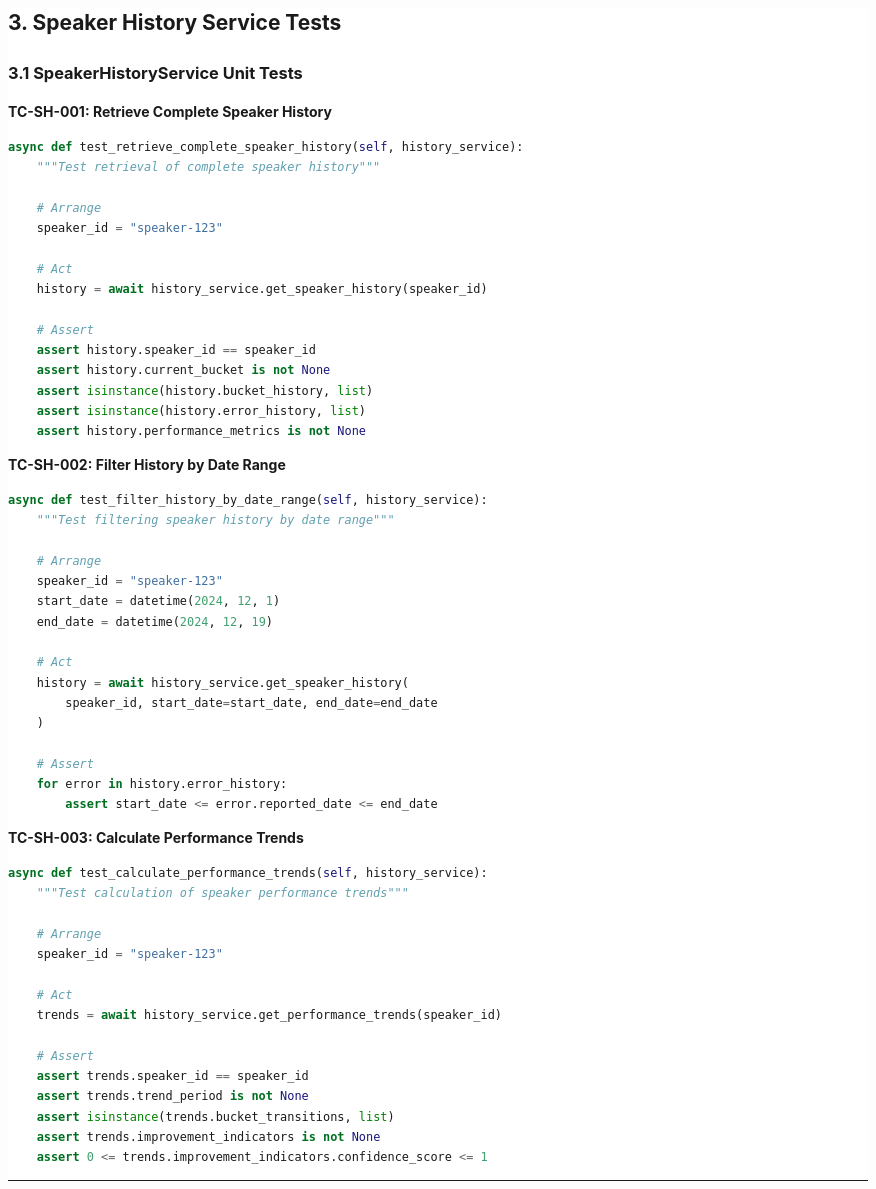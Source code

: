 ## 3. Speaker History Service Tests

### 3.1 SpeakerHistoryService Unit Tests

**TC-SH-001: Retrieve Complete Speaker History**
```python
async def test_retrieve_complete_speaker_history(self, history_service):
    """Test retrieval of complete speaker history"""
    
    # Arrange
    speaker_id = "speaker-123"
    
    # Act
    history = await history_service.get_speaker_history(speaker_id)
    
    # Assert
    assert history.speaker_id == speaker_id
    assert history.current_bucket is not None
    assert isinstance(history.bucket_history, list)
    assert isinstance(history.error_history, list)
    assert history.performance_metrics is not None
```

**TC-SH-002: Filter History by Date Range**
```python
async def test_filter_history_by_date_range(self, history_service):
    """Test filtering speaker history by date range"""
    
    # Arrange
    speaker_id = "speaker-123"
    start_date = datetime(2024, 12, 1)
    end_date = datetime(2024, 12, 19)
    
    # Act
    history = await history_service.get_speaker_history(
        speaker_id, start_date=start_date, end_date=end_date
    )
    
    # Assert
    for error in history.error_history:
        assert start_date <= error.reported_date <= end_date
```

**TC-SH-003: Calculate Performance Trends**
```python
async def test_calculate_performance_trends(self, history_service):
    """Test calculation of speaker performance trends"""
    
    # Arrange
    speaker_id = "speaker-123"
    
    # Act
    trends = await history_service.get_performance_trends(speaker_id)
    
    # Assert
    assert trends.speaker_id == speaker_id
    assert trends.trend_period is not None
    assert isinstance(trends.bucket_transitions, list)
    assert trends.improvement_indicators is not None
    assert 0 <= trends.improvement_indicators.confidence_score <= 1
```

---